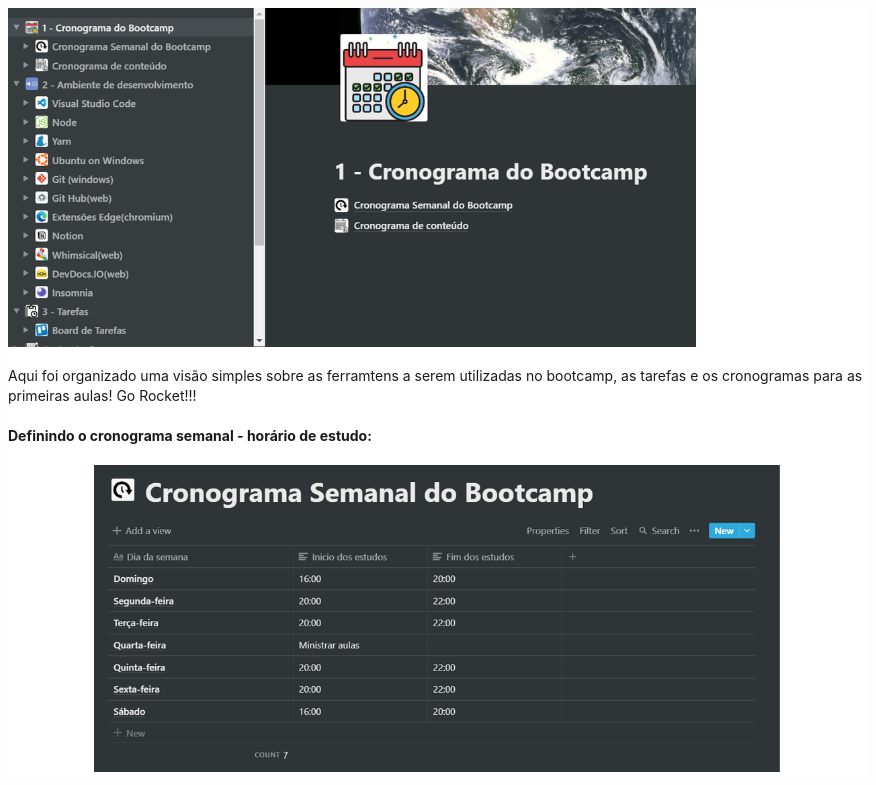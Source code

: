   <img width="80%" src="./assets/crono-geral.png">
</p>

Aqui foi organizado uma visão simples sobre as ferramtens a serem utilizadas no bootcamp, as tarefas e os cronogramas para as primeiras aulas! Go Rocket!!!

#### Definindo o cronograma semanal - horário de estudo:

<p align="center">
  <img width="80%" src="./assets/crono-semanal.png">
</p>
